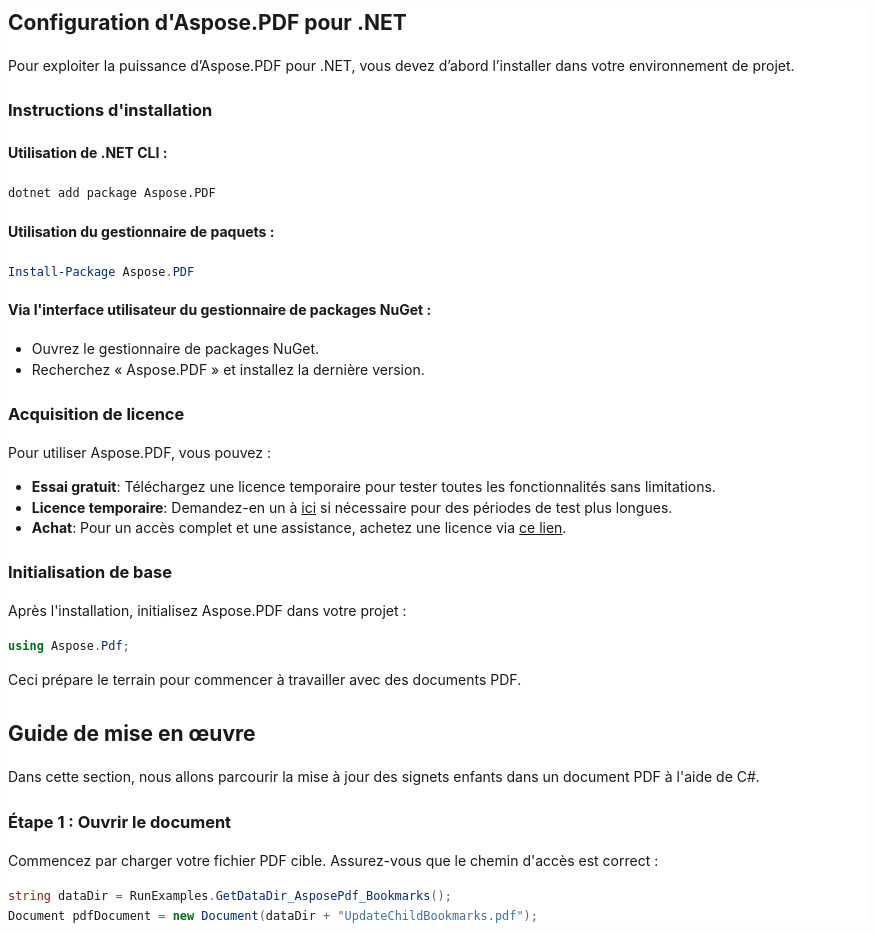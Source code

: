 ## Configuration d'Aspose.PDF pour .NET

Pour exploiter la puissance d’Aspose.PDF pour .NET, vous devez d’abord l’installer dans votre environnement de projet.

### Instructions d'installation

#### Utilisation de .NET CLI :
```shell
dotnet add package Aspose.PDF
```

#### Utilisation du gestionnaire de paquets :
```powershell
Install-Package Aspose.PDF
```

#### Via l'interface utilisateur du gestionnaire de packages NuGet :
- Ouvrez le gestionnaire de packages NuGet.
- Recherchez « Aspose.PDF » et installez la dernière version.

### Acquisition de licence

Pour utiliser Aspose.PDF, vous pouvez :
- **Essai gratuit**: Téléchargez une licence temporaire pour tester toutes les fonctionnalités sans limitations.
- **Licence temporaire**: Demandez-en un à [ici](https://purchase.aspose.com/temporary-license/) si nécessaire pour des périodes de test plus longues.
- **Achat**: Pour un accès complet et une assistance, achetez une licence via [ce lien](https://purchase.aspose.com/buy).

### Initialisation de base

Après l'installation, initialisez Aspose.PDF dans votre projet :

```csharp
using Aspose.Pdf;
```

Ceci prépare le terrain pour commencer à travailler avec des documents PDF.

## Guide de mise en œuvre

Dans cette section, nous allons parcourir la mise à jour des signets enfants dans un document PDF à l'aide de C#.

### Étape 1 : Ouvrir le document

Commencez par charger votre fichier PDF cible. Assurez-vous que le chemin d'accès est correct :

```csharp
string dataDir = RunExamples.GetDataDir_AsposePdf_Bookmarks();
Document pdfDocument = new Document(dataDir + "UpdateChildBookmarks.pdf");
```
